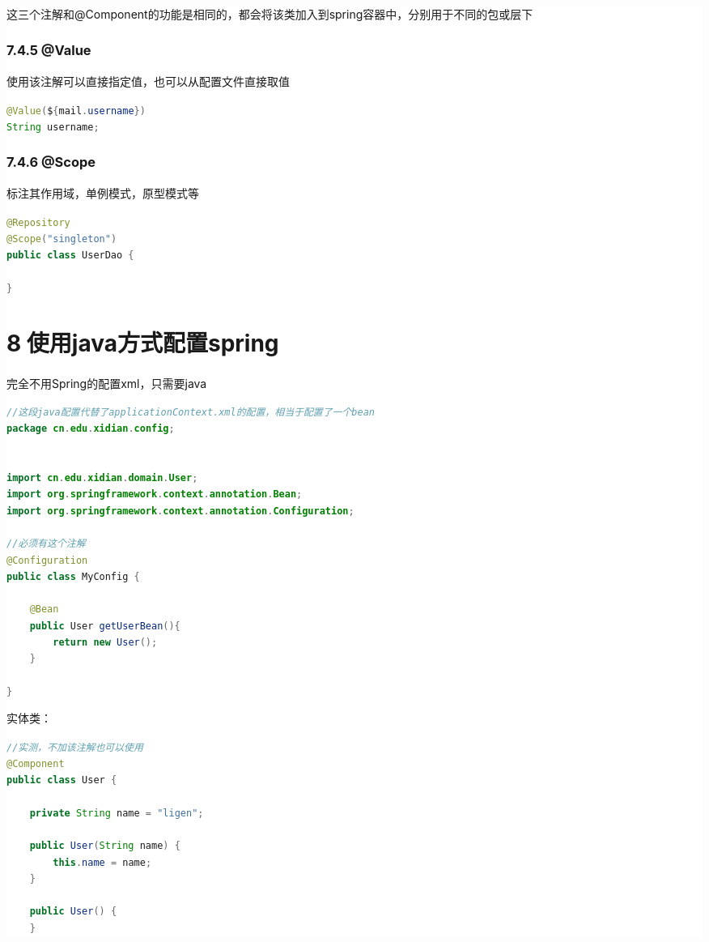 这三个注解和@Component的功能是相同的，都会将该类加入到spring容器中，分别用于不同的包或层下

### 7.4.5 @Value

使用该注解可以直接指定值，也可以从配置文件直接取值

```java
@Value(${mail.username})
String username;
```



### 7.4.6 @Scope

标注其作用域，单例模式，原型模式等

```java
@Repository
@Scope("singleton")
public class UserDao {

}
```





# 8 使用java方式配置spring

完全不用Spring的配置xml，只需要java

```java
//这段java配置代替了applicationContext.xml的配置，相当于配置了一个bean
package cn.edu.xidian.config;


import cn.edu.xidian.domain.User;
import org.springframework.context.annotation.Bean;
import org.springframework.context.annotation.Configuration;

//必须有这个注解
@Configuration
public class MyConfig {

    @Bean
    public User getUserBean(){
        return new User();
    }

}
```

实体类：

```java
//实测，不加该注解也可以使用
@Component
public class User {

    private String name = "ligen";

    public User(String name) {
        this.name = name;
    }

    public User() {
    }

```